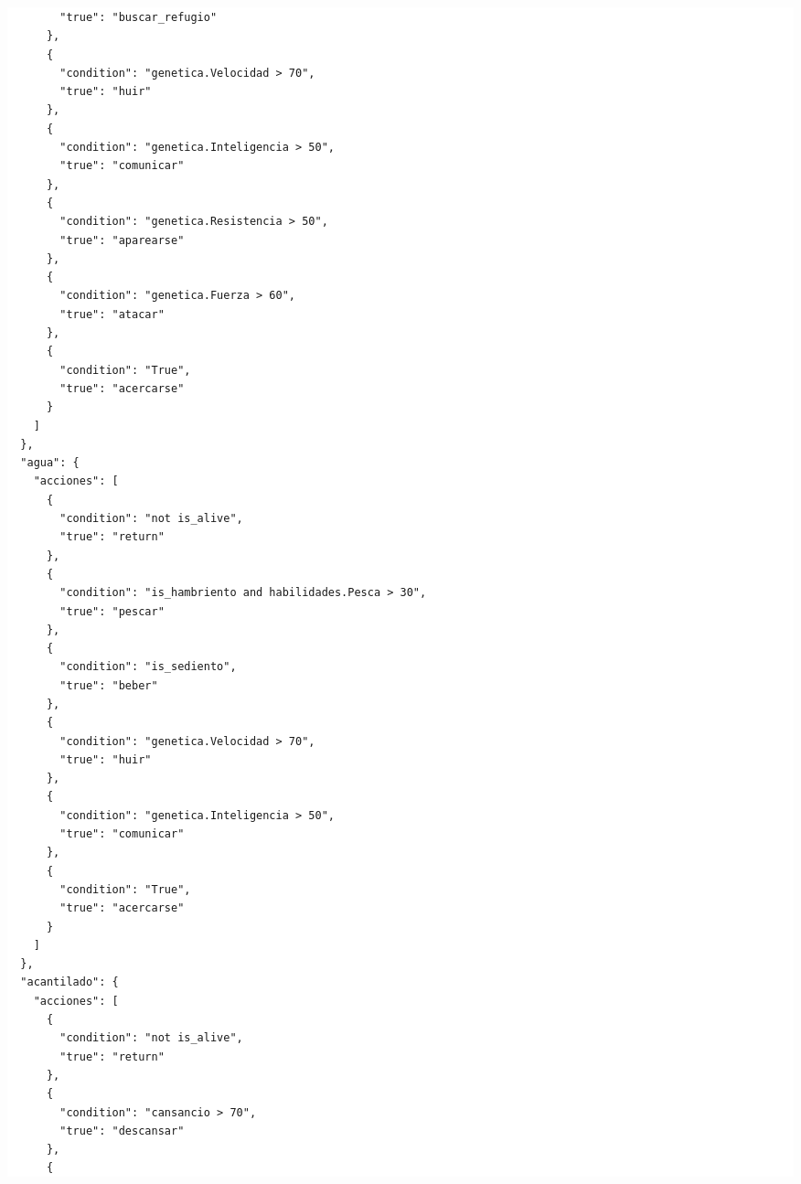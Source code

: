 ```chatinput
        "true": "buscar_refugio"
      },
      {
        "condition": "genetica.Velocidad > 70",
        "true": "huir"
      },
      {
        "condition": "genetica.Inteligencia > 50",
        "true": "comunicar"
      },
      {
        "condition": "genetica.Resistencia > 50",
        "true": "aparearse"
      },
      {
        "condition": "genetica.Fuerza > 60",
        "true": "atacar"
      },
      {
        "condition": "True",
        "true": "acercarse"
      }
    ]
  },
  "agua": {
    "acciones": [
      {
        "condition": "not is_alive",
        "true": "return"
      },
      {
        "condition": "is_hambriento and habilidades.Pesca > 30",
        "true": "pescar"
      },
      {
        "condition": "is_sediento",
        "true": "beber"
      },
      {
        "condition": "genetica.Velocidad > 70",
        "true": "huir"
      },
      {
        "condition": "genetica.Inteligencia > 50",
        "true": "comunicar"
      },
      {
        "condition": "True",
        "true": "acercarse"
      }
    ]
  },
  "acantilado": {
    "acciones": [
      {
        "condition": "not is_alive",
        "true": "return"
      },
      {
        "condition": "cansancio > 70",
        "true": "descansar"
      },
      {
```